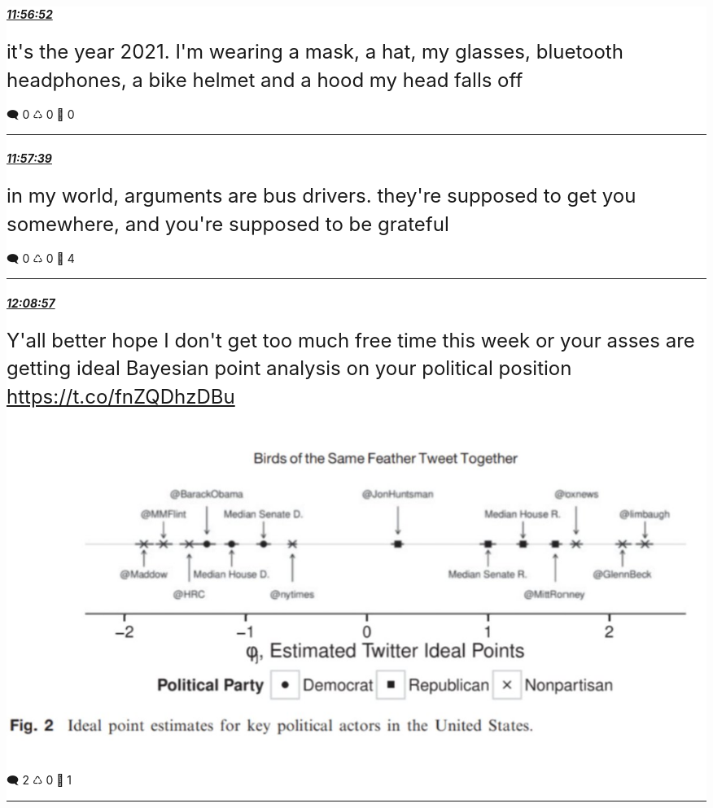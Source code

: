     
#### <a href = "https://twitter.com/deepfates/status/1349792618444558336">*11:56:52*</a>

<font size="5">it's the year 2021. I'm wearing a mask, a hat, my glasses, bluetooth headphones, a bike helmet and a hood  my head falls off</font>



🗨️ 0 ♺ 0 🤍  0   

---
    
#### <a href = "https://twitter.com/deepfates/status/1349792814712852481">*11:57:39*</a>

<font size="5">in my world, arguments are bus drivers. they're supposed to get you somewhere, and you're supposed to be grateful</font>



🗨️ 0 ♺ 0 🤍  4   

---
    
#### <a href = "https://twitter.com/deepfates/status/1349795657293340673">*12:08:57*</a>

<font size="5">Y'all better hope I don't get too much free time this week or your asses are getting ideal Bayesian point analysis on your political position  https://t.co/fnZQDhzDBu</font>

![image from twitter](/images/from_twitter/Ertv_sKVoAAytXq.jpg)


🗨️ 2 ♺ 0 🤍  1   

---
    